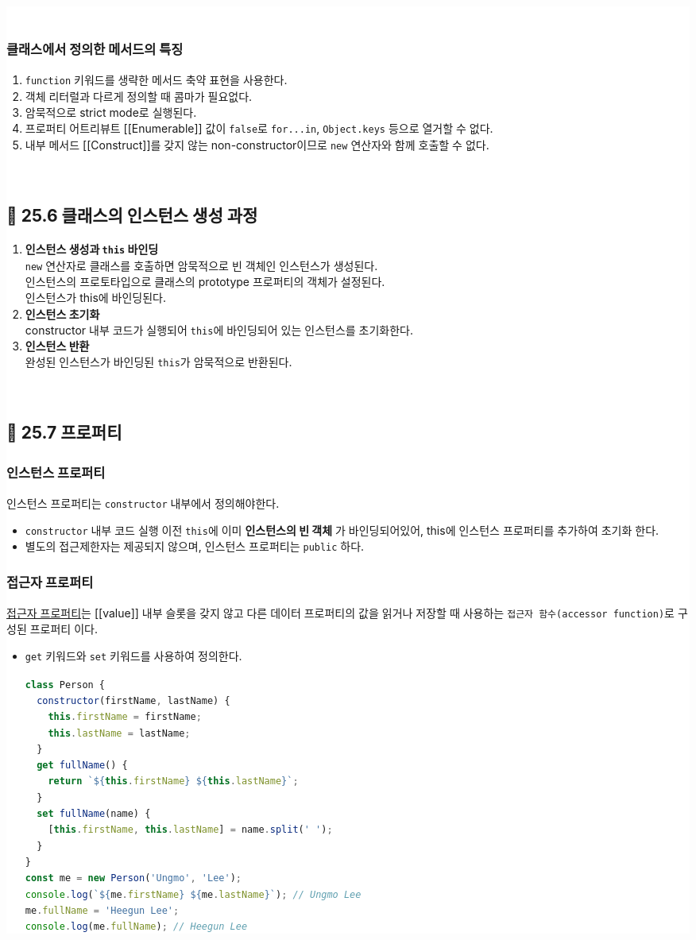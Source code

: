 <br/>

### 클래스에서 정의한 메서드의 특징

1. `function` 키워드를 생략한 메서드 축약 표현을 사용한다.
2. 객체 리터럴과 다르게 정의할 때 콤마가 필요없다.
3. 암묵적으로 strict mode로 실행된다.
4. 프로퍼티 어트리뷰트 \[\[Enumerable]] 값이 `false`로 `for...in`, `Object.keys` 등으로 열거할 수 없다.
5. 내부 메서드 \[\[Construct]]를 갖지 않는 non-constructor이므로 `new` 연산자와 함께 호출할 수 없다.

<br/>

## 📌 25.6 클래스의 인스턴스 생성 과정

1. **인스턴스 생성과 `this` 바인딩**  
   `new` 연산자로 클래스를 호출하면 암묵적으로 빈 객체인 인스턴스가 생성된다.  
   인스턴스의 프로토타입으로 클래스의 prototype 프로퍼티의 객체가 설정된다.  
   인스턴스가 this에 바인딩된다.
2. **인스턴스 초기화**  
   constructor 내부 코드가 실행되어 `this`에 바인딩되어 있는 인스턴스를 초기화한다.
3. **인스턴스 반환**  
   완성된 인스턴스가 바인딩된 `this`가 암묵적으로 반환된다.

<br/>

## 📌 25.7 프로퍼티

### 인스턴스 프로퍼티

인스턴스 프로퍼티는 `constructor` 내부에서 정의해야한다.

- `constructor` 내부 코드 실행 이전 `this`에 이미 **인스턴스의 빈 객체** 가 바인딩되어있어, this에 인스턴스 프로퍼티를 추가하여 초기화 한다.
- 별도의 접근제한자는 제공되지 않으며, 인스턴스 프로퍼티는 `public` 하다.

### 접근자 프로퍼티

[접근자 프로퍼티](https://github.com/likelion-ssu/JS-Deep-Dive/blob/main/JS%20Deep%20Dive%20cheat-sheet/16_프로퍼티-어트리뷰트.md#-접근자-프로퍼티)는 \[\[value]] 내부 슬롯을 갖지 않고 다른 데이터 프로퍼티의 값을 읽거나 저장할 때 사용하는 `접근자 함수(accessor function)`로 구성된 프로퍼티 이다.

- `get` 키워드와 `set` 키워드를 사용하여 정의한다.
  ```js
  class Person {
    constructor(firstName, lastName) {
      this.firstName = firstName;
      this.lastName = lastName;
    }
    get fullName() {
      return `${this.firstName} ${this.lastName}`;
    }
    set fullName(name) {
      [this.firstName, this.lastName] = name.split(' ');
    }
  }
  const me = new Person('Ungmo', 'Lee');
  console.log(`${me.firstName} ${me.lastName}`); // Ungmo Lee
  me.fullName = 'Heegun Lee';
  console.log(me.fullName); // Heegun Lee
  ```
